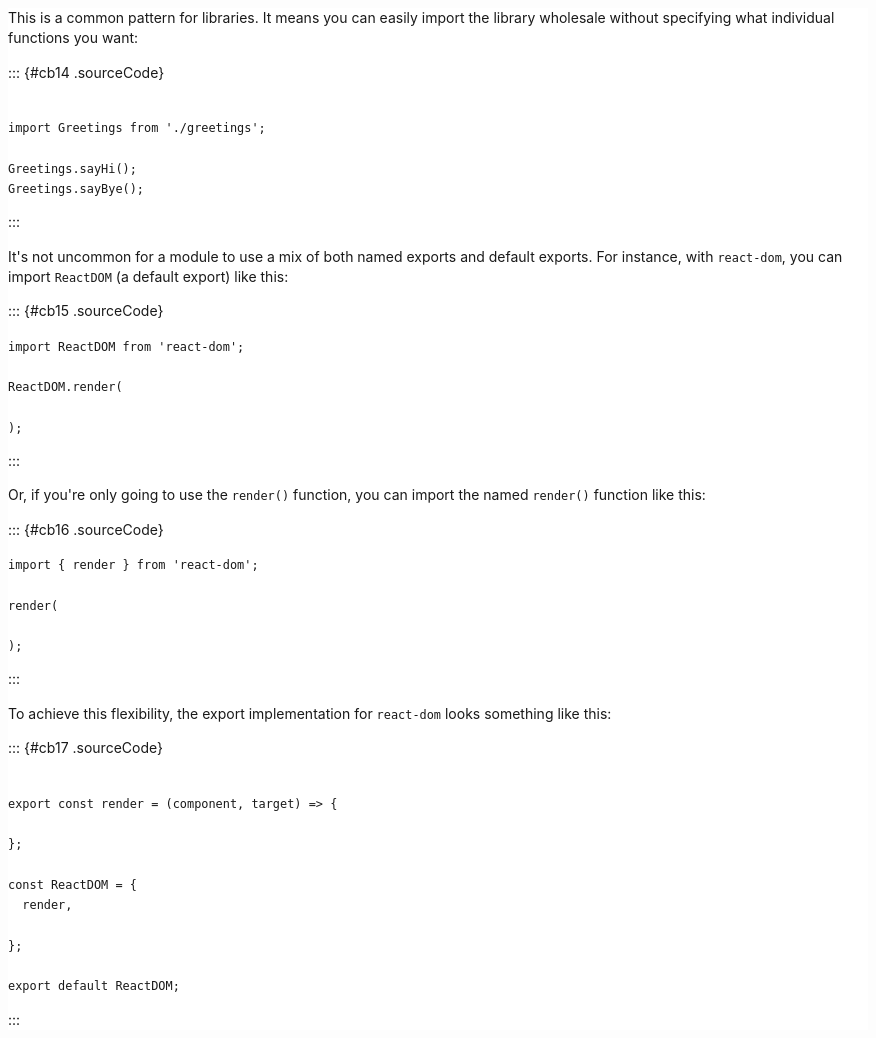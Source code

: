 This is a common pattern for libraries. It means you can easily import
the library wholesale without specifying what individual functions you
want:

::: {#cb14 .sourceCode}
``` {.sourceCode .js}

import Greetings from './greetings';

Greetings.sayHi(); 
Greetings.sayBye(); 
```
:::

It's not uncommon for a module to use a mix of both named exports and
default exports. For instance, with `react-dom`, you can import
`ReactDOM` (a default export) like this:

::: {#cb15 .sourceCode}
``` {.sourceCode .js}
import ReactDOM from 'react-dom';

ReactDOM.render(
  
);
```
:::

Or, if you're only going to use the `render()` function, you can import
the named `render()` function like this:

::: {#cb16 .sourceCode}
``` {.sourceCode .js}
import { render } from 'react-dom';

render(
  
);
```
:::

To achieve this flexibility, the export implementation for `react-dom`
looks something like this:

::: {#cb17 .sourceCode}
``` {.sourceCode .js}

export const render = (component, target) => {
  
};

const ReactDOM = {
  render,
  
};

export default ReactDOM;
```
:::
